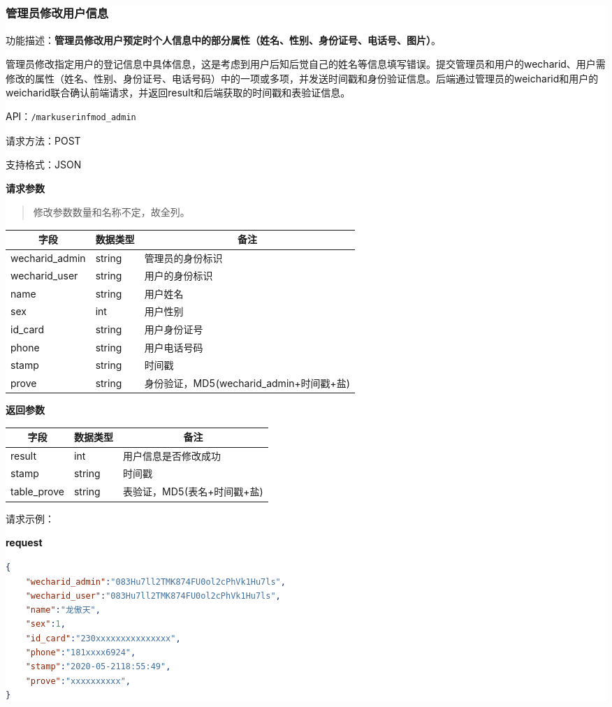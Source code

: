 ### 管理员修改用户信息

功能描述：**管理员修改用户预定时个人信息中的部分属性（姓名、性别、身份证号、电话号、图片）**。

管理员修改指定用户的登记信息中具体信息，这是考虑到用户后知后觉自己的姓名等信息填写错误。提交管理员和用户的wecharid、用户需修改的属性（姓名、性别、身份证号、电话号码）中的一项或多项，并发送时间戳和身份验证信息。后端通过管理员的weicharid和用户的weicharid联合确认前端请求，并返回result和后端获取的时间戳和表验证信息。

API：`/markuserinfmod_admin`

请求方法：POST

支持格式：JSON

**请求参数**

> 修改参数数量和名称不定，故全列。

| 字段           | 数据类型 | 备注                                    |
| -------------- | -------- | --------------------------------------- |
| wecharid_admin | string   | 管理员的身份标识                        |
| wecharid_user  | string   | 用户的身份标识                          |
| name           | string   | 用户姓名                                |
| sex            | int      | 用户性别                                |
| id_card        | string   | 用户身份证号                            |
| phone          | string   | 用户电话号码                            |
| stamp          | string   | 时间戳                                  |
| prove          | string   | 身份验证，MD5(wecharid_admin+时间戳+盐) |

**返回参数**

| 字段        | 数据类型 | 备注                        |
| ----------- | -------- | --------------------------- |
| result      | int      | 用户信息是否修改成功        |
| stamp       | string   | 时间戳                      |
| table_prove | string   | 表验证，MD5(表名+时间戳+盐) |

请求示例：

**request**

```json
{
    "wecharid_admin":"083Hu7ll2TMK874FU0ol2cPhVk1Hu7ls",
    "wecharid_user":"083Hu7ll2TMK874FU0ol2cPhVk1Hu7ls",
    "name":"龙傲天",
    "sex":1,
    "id_card":"230xxxxxxxxxxxxxxx",
    "phone":"181xxxx6924",
    "stamp":"2020-05-2118:55:49",
    "prove":"xxxxxxxxxx",
}
```
